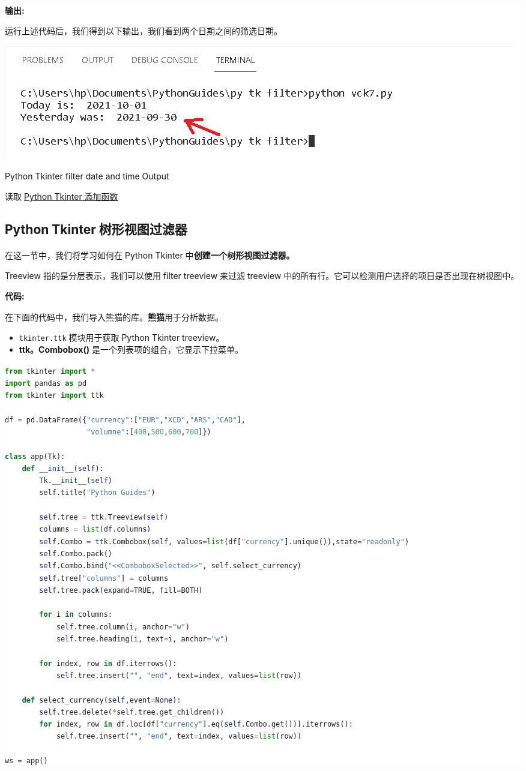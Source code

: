 **输出:**

运行上述代码后，我们得到以下输出，我们看到两个日期之间的筛选日期。

![Python Tkinter filter date and time](img/1a719a32f9f738b2802158f619d7aaf1.png "Python tkinter filter date and time")

Python Tkinter filter date and time Output

读取 [Python Tkinter 添加函数](https://pythonguides.com/python-tkinter-add-function/)

## Python Tkinter 树形视图过滤器

在这一节中，我们将学习如何在 Python Tkinter 中**创建一个树形视图过滤器。**

Treeview 指的是分层表示，我们可以使用 filter treeview 来过滤 treeview 中的所有行。它可以检测用户选择的项目是否出现在树视图中。

**代码:**

在下面的代码中，我们导入熊猫的库。**熊猫**用于分析数据。

*   `tkinter.ttk` 模块用于获取 Python Tkinter treeview。
*   **ttk。Combobox()** 是一个列表项的组合，它显示下拉菜单。

```py
from tkinter import *
import pandas as pd
from tkinter import ttk

df = pd.DataFrame({"currency":["EUR","XCD","ARS","CAD"],
                   "volumne":[400,500,600,700]})

class app(Tk):
    def __init__(self):
        Tk.__init__(self)
        self.title("Python Guides")

        self.tree = ttk.Treeview(self)
        columns = list(df.columns)
        self.Combo = ttk.Combobox(self, values=list(df["currency"].unique()),state="readonly")
        self.Combo.pack()
        self.Combo.bind("<<ComboboxSelected>>", self.select_currency)
        self.tree["columns"] = columns
        self.tree.pack(expand=TRUE, fill=BOTH)

        for i in columns:
            self.tree.column(i, anchor="w")
            self.tree.heading(i, text=i, anchor="w")

        for index, row in df.iterrows():
            self.tree.insert("", "end", text=index, values=list(row))

    def select_currency(self,event=None):
        self.tree.delete(*self.tree.get_children())
        for index, row in df.loc[df["currency"].eq(self.Combo.get())].iterrows():
            self.tree.insert("", "end", text=index, values=list(row))

ws = app()
```